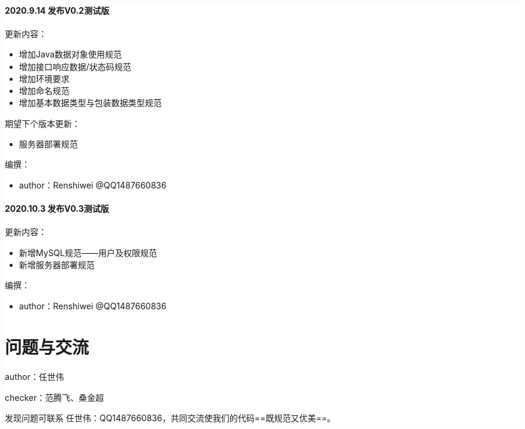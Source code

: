 #### 2020.9.14 发布V0.2测试版

更新内容：

- 增加Java数据对象使用规范
- 增加接口响应数据/状态码规范
- 增加环境要求
- 增加命名规范
- 增加基本数据类型与包装数据类型规范

期望下个版本更新：

- 服务器部署规范

编撰：

- author：Renshiwei  @QQ1487660836

#### 2020.10.3 发布V0.3测试版

更新内容：

- 新增MySQL规范——用户及权限规范
- 新增服务器部署规范

编撰：

- author：Renshiwei  @QQ1487660836



# 问题与交流

author：任世伟

checker：范腾飞、桑金超

发现问题可联系 任世伟：QQ1487660836，共同交流使我们的代码==既规范又优美==。